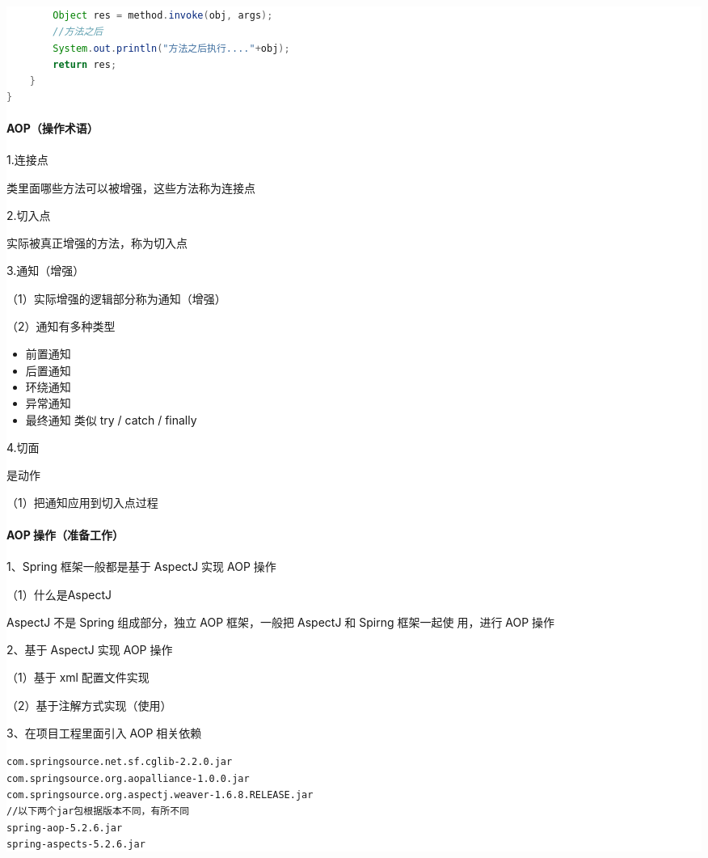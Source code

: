 ```java
        Object res = method.invoke(obj, args);
        //方法之后
        System.out.println("方法之后执行...."+obj);
        return res;
    }
}
```

#### AOP（操作术语）

1.连接点

类里面哪些方法可以被增强，这些方法称为连接点

2.切入点

实际被真正增强的方法，称为切入点

3.通知（增强）

（1）实际增强的逻辑部分称为通知（增强）

（2）通知有多种类型

* 前置通知
* 后置通知
* 环绕通知
* 异常通知
* 最终通知 类似 try / catch / finally

4.切面

是动作

（1）把通知应用到切入点过程

#### AOP 操作（准备工作）

1、Spring 框架一般都是基于 AspectJ 实现 AOP 操作 

（1）什么是AspectJ

AspectJ 不是 Spring 组成部分，独立 AOP 框架，一般把 AspectJ 和 Spirng 框架一起使 用，进行 AOP 操作

2、基于 AspectJ 实现 AOP 操作

（1）基于 xml 配置文件实现 

（2）基于注解方式实现（使用）

3、在项目工程里面引入 AOP 相关依赖

```jar
com.springsource.net.sf.cglib-2.2.0.jar
com.springsource.org.aopalliance-1.0.0.jar
com.springsource.org.aspectj.weaver-1.6.8.RELEASE.jar
//以下两个jar包根据版本不同，有所不同
spring-aop-5.2.6.jar
spring-aspects-5.2.6.jar
```
